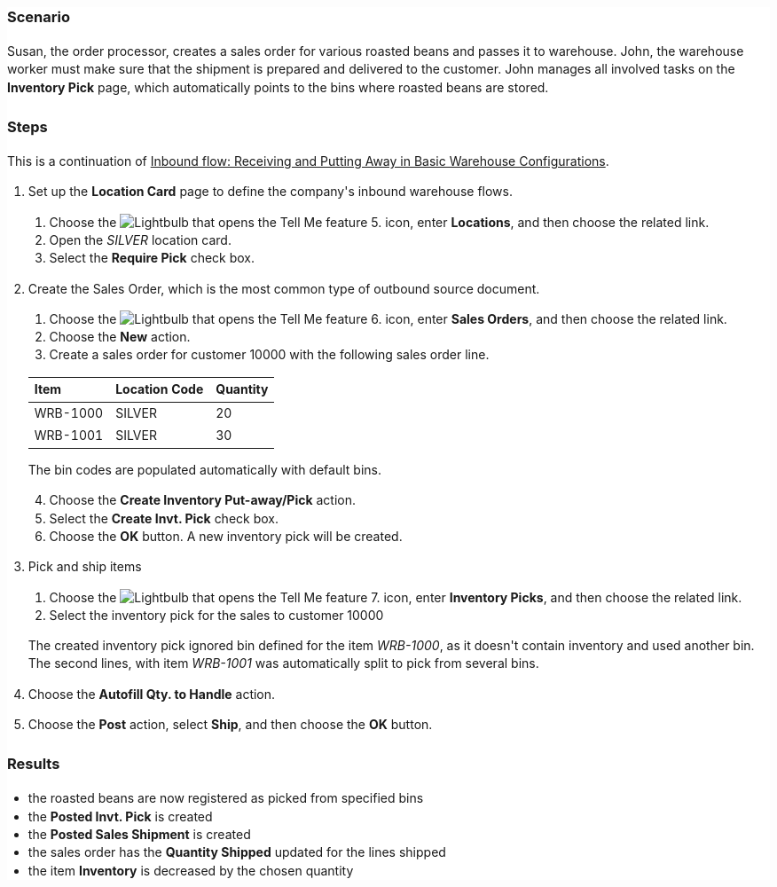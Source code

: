 ### <a name="scenario-1"></a><a name="scenario-1"></a>Scenario
Susan, the order processor, creates a sales order for various roasted beans and passes it to warehouse. John, the warehouse worker must make sure that the shipment is prepared and delivered to the customer. John manages all involved tasks on the **Inventory Pick** page, which automatically points to the bins where roasted beans are stored.

### <a name="steps-1"></a><a name="steps-1"></a>Steps
This is a continuation of [Inbound flow: Receiving and Putting Away in Basic Warehouse Configurations](#inbound-flow-receiving-and-putting-away-in-basic-warehouse-configurations).

1. Set up the **Location Card** page to define the company's inbound warehouse flows.  

    1.  Choose the ![Lightbulb that opens the Tell Me feature 5.](../../media/ui-search/search_small.png "Tell me what you want to do") icon, enter **Locations**, and then choose the related link.  
    2.  Open the *SILVER* location card.  
    3.  Select the **Require Pick** check box.  

2. Create the Sales Order, which is the most common type of outbound source document.  

    1. Choose the ![Lightbulb that opens the Tell Me feature 6.](../../media/ui-search/search_small.png "Tell me what you want to do") icon, enter **Sales Orders**, and then choose the related link.  
    2. Choose the **New** action.  
    3. Create a sales order for customer 10000 with the following sales order line.  

    |Item|Location Code|Quantity|  
    |----|-------------|--------|  
    |WRB-1000|SILVER|20|  
    |WRB-1001|SILVER|30|  

    The bin codes are populated automatically with default bins.

    4. Choose the **Create Inventory Put-away/Pick** action.
    5. Select the **Create Invt. Pick** check box.  
    6. Choose the **OK** button. A new inventory pick will be created.

3. Pick and ship items

    1. Choose the ![Lightbulb that opens the Tell Me feature 7.](../../media/ui-search/search_small.png "Tell me what you want to do") icon, enter **Inventory Picks**, and then choose the related link.  
    2. Select the inventory pick for the sales to customer 10000
    
    The created inventory pick ignored bin defined for the item *WRB-1000*, as it doesn't contain inventory and used another bin. The second lines, with item *WRB-1001* was automatically split to pick from several bins.
    
4. Choose the **Autofill Qty. to Handle** action.  

5. Choose the **Post** action, select **Ship**, and then choose the **OK** button.  

### <a name="results-1"></a><a name="results-1"></a>Results
 - the roasted beans are now registered as picked from specified bins
 - the **Posted Invt. Pick** is created
 - the **Posted Sales Shipment** is created
 - the sales order has the **Quantity Shipped** updated for the lines shipped
 - the item **Inventory** is decreased by the chosen quantity
